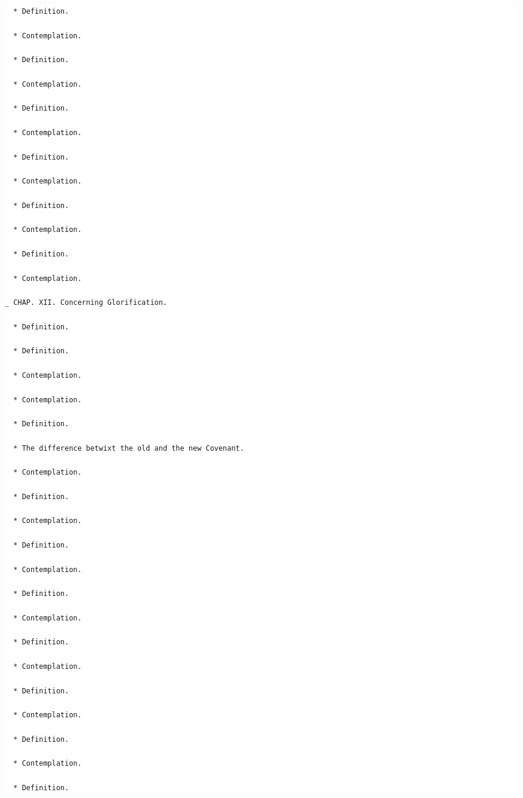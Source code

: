       * Definition.

      * Contemplation.

      * Definition.

      * Contemplation.

      * Definition.

      * Contemplation.

      * Definition.

      * Contemplation.

      * Definition.

      * Contemplation.

      * Definition.

      * Contemplation.

    _ CHAP. XII. Concerning Glorification.

      * Definition.

      * Definition.

      * Contemplation.

      * Contemplation.

      * Definition.

      * The difference betwixt the old and the new Covenant.

      * Contemplation.

      * Definition.

      * Contemplation.

      * Definition.

      * Contemplation.

      * Definition.

      * Contemplation.

      * Definition.

      * Contemplation.

      * Definition.

      * Contemplation.

      * Definition.

      * Contemplation.

      * Definition.
